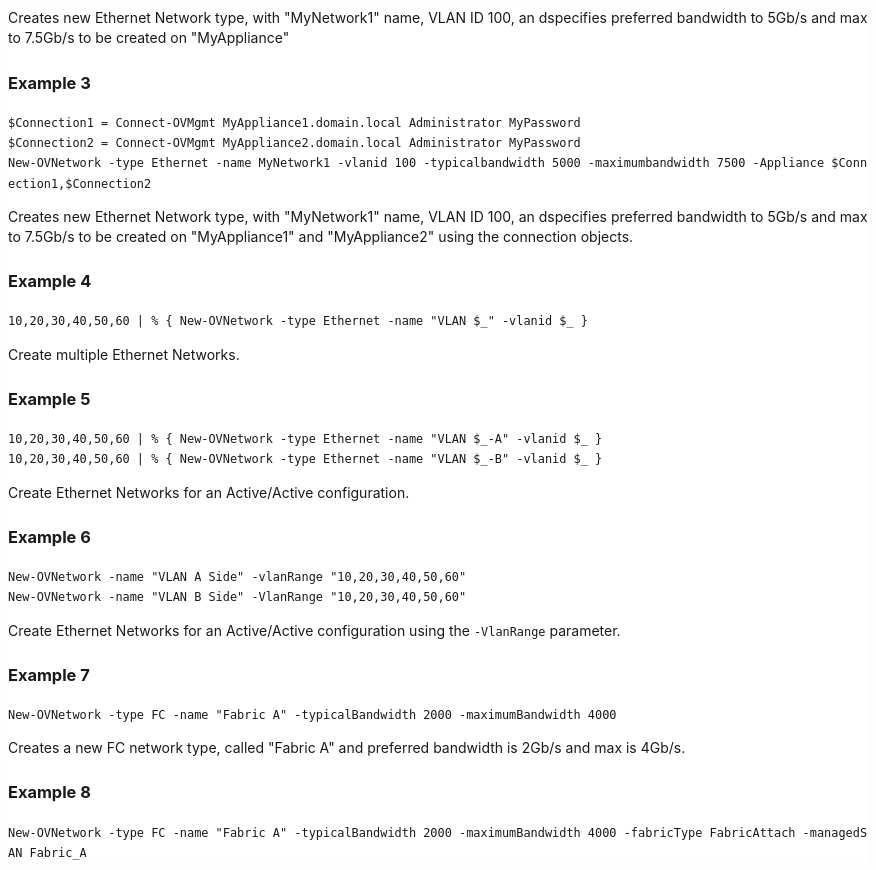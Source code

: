 Creates new Ethernet Network type, with "MyNetwork1" name, VLAN ID 100, an dspecifies preferred bandwidth to 5Gb/s and max to 7.5Gb/s to be created on "MyAppliance"

###  Example 3 

```text
$Connection1 = Connect-OVMgmt MyAppliance1.domain.local Administrator MyPassword
$Connection2 = Connect-OVMgmt MyAppliance2.domain.local Administrator MyPassword
New-OVNetwork -type Ethernet -name MyNetwork1 -vlanid 100 -typicalbandwidth 5000 -maximumbandwidth 7500 -Appliance $Connection1,$Connection2
```

Creates new Ethernet Network type, with "MyNetwork1" name, VLAN ID 100, an dspecifies preferred bandwidth to 5Gb/s and max to 7.5Gb/s to be created on "MyAppliance1" and "MyAppliance2" using the connection objects.

###  Example 4 

```text
10,20,30,40,50,60 | % { New-OVNetwork -type Ethernet -name "VLAN $_" -vlanid $_ }
```

Create multiple Ethernet Networks.

###  Example 5 

```text
10,20,30,40,50,60 | % { New-OVNetwork -type Ethernet -name "VLAN $_-A" -vlanid $_ }
10,20,30,40,50,60 | % { New-OVNetwork -type Ethernet -name "VLAN $_-B" -vlanid $_ }
```

Create Ethernet Networks for an Active/Active configuration.

###  Example 6 

```text
New-OVNetwork -name "VLAN A Side" -vlanRange "10,20,30,40,50,60"
New-OVNetwork -name "VLAN B Side" -VlanRange "10,20,30,40,50,60"
```

Create Ethernet Networks for an Active/Active configuration using the `-VlanRange` parameter.

###  Example 7 

```text
New-OVNetwork -type FC -name "Fabric A" -typicalBandwidth 2000 -maximumBandwidth 4000
```

Creates a new FC network type, called "Fabric A" and preferred bandwidth is 2Gb/s and max is 4Gb/s.

###  Example 8 

```text
New-OVNetwork -type FC -name "Fabric A" -typicalBandwidth 2000 -maximumBandwidth 4000 -fabricType FabricAttach -managedSAN Fabric_A
```
